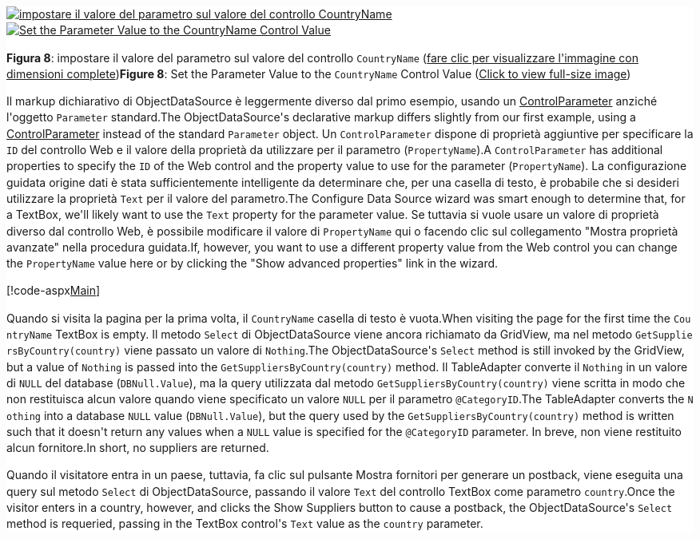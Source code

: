 <span data-ttu-id="e4ed3-166">[![impostare il valore del parametro sul valore del controllo CountryName](declarative-parameters-vb/_static/image23.png)](declarative-parameters-vb/_static/image22.png)</span><span class="sxs-lookup"><span data-stu-id="e4ed3-166">[![Set the Parameter Value to the CountryName Control Value](declarative-parameters-vb/_static/image23.png)](declarative-parameters-vb/_static/image22.png)</span></span>

<span data-ttu-id="e4ed3-167">**Figura 8**: impostare il valore del parametro sul valore del controllo `CountryName` ([fare clic per visualizzare l'immagine con dimensioni complete](declarative-parameters-vb/_static/image24.png))</span><span class="sxs-lookup"><span data-stu-id="e4ed3-167">**Figure 8**: Set the Parameter Value to the `CountryName` Control Value ([Click to view full-size image](declarative-parameters-vb/_static/image24.png))</span></span>

<span data-ttu-id="e4ed3-168">Il markup dichiarativo di ObjectDataSource è leggermente diverso dal primo esempio, usando un [ControlParameter](https://msdn.microsoft.com/library/system.web.ui.webcontrols.controlparameter.aspx) anziché l'oggetto `Parameter` standard.</span><span class="sxs-lookup"><span data-stu-id="e4ed3-168">The ObjectDataSource's declarative markup differs slightly from our first example, using a [ControlParameter](https://msdn.microsoft.com/library/system.web.ui.webcontrols.controlparameter.aspx) instead of the standard `Parameter` object.</span></span> <span data-ttu-id="e4ed3-169">Un `ControlParameter` dispone di proprietà aggiuntive per specificare la `ID` del controllo Web e il valore della proprietà da utilizzare per il parametro (`PropertyName`).</span><span class="sxs-lookup"><span data-stu-id="e4ed3-169">A `ControlParameter` has additional properties to specify the `ID` of the Web control and the property value to use for the parameter (`PropertyName`).</span></span> <span data-ttu-id="e4ed3-170">La configurazione guidata origine dati è stata sufficientemente intelligente da determinare che, per una casella di testo, è probabile che si desideri utilizzare la proprietà `Text` per il valore del parametro.</span><span class="sxs-lookup"><span data-stu-id="e4ed3-170">The Configure Data Source wizard was smart enough to determine that, for a TextBox, we'll likely want to use the `Text` property for the parameter value.</span></span> <span data-ttu-id="e4ed3-171">Se tuttavia si vuole usare un valore di proprietà diverso dal controllo Web, è possibile modificare il valore di `PropertyName` qui o facendo clic sul collegamento "Mostra proprietà avanzate" nella procedura guidata.</span><span class="sxs-lookup"><span data-stu-id="e4ed3-171">If, however, you want to use a different property value from the Web control you can change the `PropertyName` value here or by clicking the "Show advanced properties" link in the wizard.</span></span>

[!code-aspx[Main](declarative-parameters-vb/samples/sample2.aspx)]

<span data-ttu-id="e4ed3-172">Quando si visita la pagina per la prima volta, il `CountryName` casella di testo è vuota.</span><span class="sxs-lookup"><span data-stu-id="e4ed3-172">When visiting the page for the first time the `CountryName` TextBox is empty.</span></span> <span data-ttu-id="e4ed3-173">Il metodo `Select` di ObjectDataSource viene ancora richiamato da GridView, ma nel metodo `GetSuppliersByCountry(country)` viene passato un valore di `Nothing`.</span><span class="sxs-lookup"><span data-stu-id="e4ed3-173">The ObjectDataSource's `Select` method is still invoked by the GridView, but a value of `Nothing` is passed into the `GetSuppliersByCountry(country)` method.</span></span> <span data-ttu-id="e4ed3-174">Il TableAdapter converte il `Nothing` in un valore di `NULL` del database (`DBNull.Value`), ma la query utilizzata dal metodo `GetSuppliersByCountry(country)` viene scritta in modo che non restituisca alcun valore quando viene specificato un valore `NULL` per il parametro `@CategoryID`.</span><span class="sxs-lookup"><span data-stu-id="e4ed3-174">The TableAdapter converts the `Nothing` into a database `NULL` value (`DBNull.Value`), but the query used by the `GetSuppliersByCountry(country)` method is written such that it doesn't return any values when a `NULL` value is specified for the `@CategoryID` parameter.</span></span> <span data-ttu-id="e4ed3-175">In breve, non viene restituito alcun fornitore.</span><span class="sxs-lookup"><span data-stu-id="e4ed3-175">In short, no suppliers are returned.</span></span>

<span data-ttu-id="e4ed3-176">Quando il visitatore entra in un paese, tuttavia, fa clic sul pulsante Mostra fornitori per generare un postback, viene eseguita una query sul metodo `Select` di ObjectDataSource, passando il valore `Text` del controllo TextBox come parametro `country`.</span><span class="sxs-lookup"><span data-stu-id="e4ed3-176">Once the visitor enters in a country, however, and clicks the Show Suppliers button to cause a postback, the ObjectDataSource's `Select` method is requeried, passing in the TextBox control's `Text` value as the `country` parameter.</span></span>
